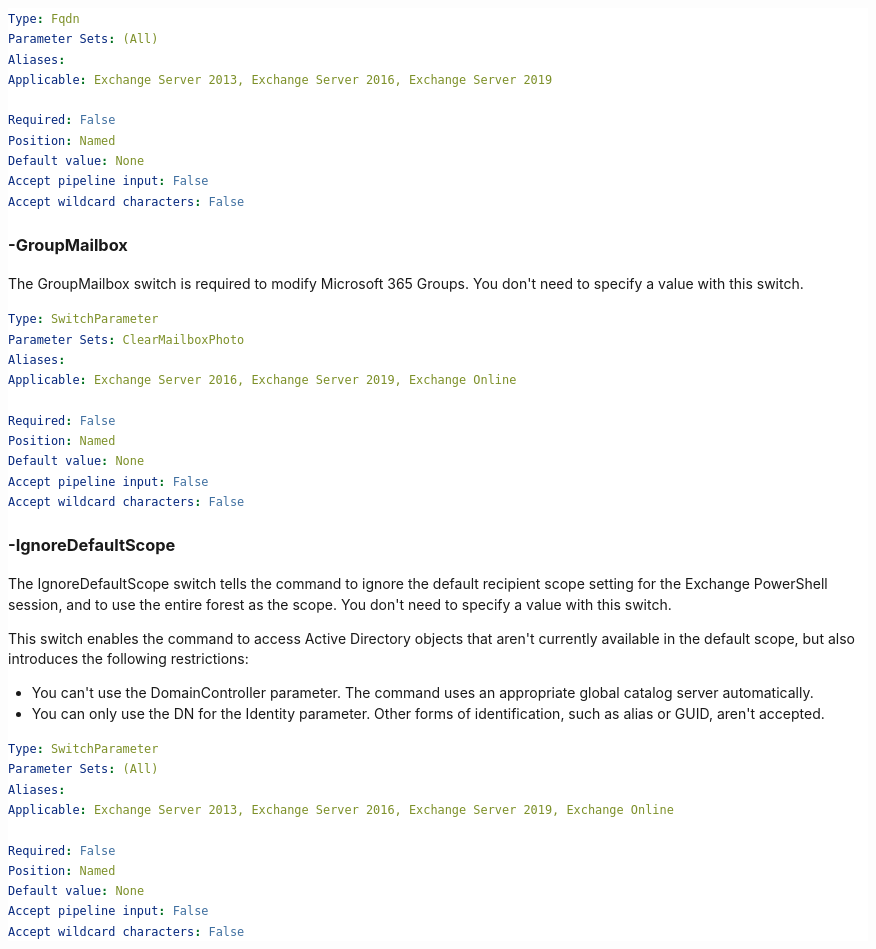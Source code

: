 ```yaml
Type: Fqdn
Parameter Sets: (All)
Aliases:
Applicable: Exchange Server 2013, Exchange Server 2016, Exchange Server 2019

Required: False
Position: Named
Default value: None
Accept pipeline input: False
Accept wildcard characters: False
```

### -GroupMailbox
The GroupMailbox switch is required to modify Microsoft 365 Groups. You don't need to specify a value with this switch.

```yaml
Type: SwitchParameter
Parameter Sets: ClearMailboxPhoto
Aliases:
Applicable: Exchange Server 2016, Exchange Server 2019, Exchange Online

Required: False
Position: Named
Default value: None
Accept pipeline input: False
Accept wildcard characters: False
```

### -IgnoreDefaultScope
The IgnoreDefaultScope switch tells the command to ignore the default recipient scope setting for the Exchange PowerShell session, and to use the entire forest as the scope. You don't need to specify a value with this switch.

This switch enables the command to access Active Directory objects that aren't currently available in the default scope, but also introduces the following restrictions:

- You can't use the DomainController parameter. The command uses an appropriate global catalog server automatically.
- You can only use the DN for the Identity parameter. Other forms of identification, such as alias or GUID, aren't accepted.

```yaml
Type: SwitchParameter
Parameter Sets: (All)
Aliases:
Applicable: Exchange Server 2013, Exchange Server 2016, Exchange Server 2019, Exchange Online

Required: False
Position: Named
Default value: None
Accept pipeline input: False
Accept wildcard characters: False
```

